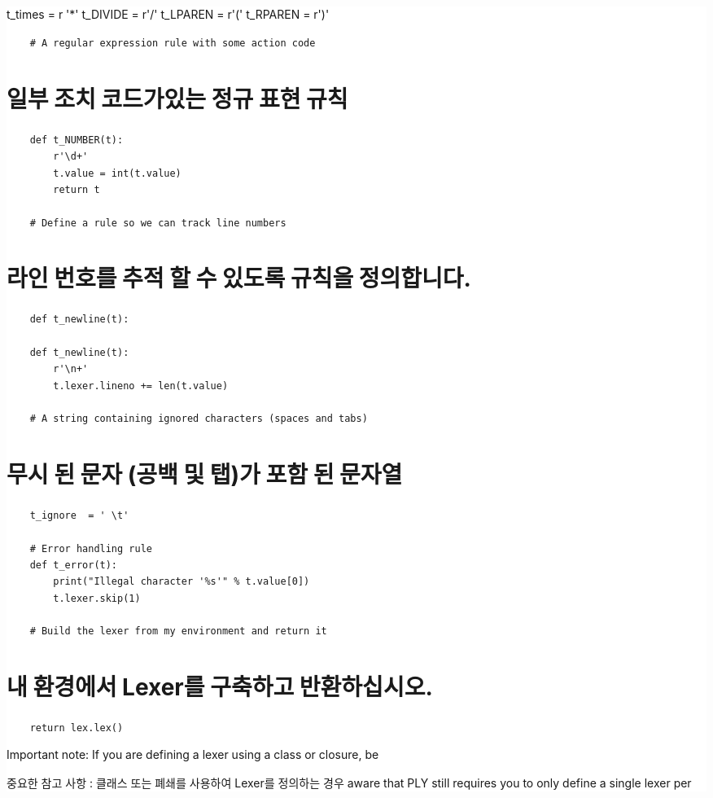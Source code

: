 t_times = r '\*'
        t_DIVIDE  = r'/'
        t_LPAREN  = r'\('
        t_RPAREN  = r'\)'

        # A regular expression rule with some action code

# 일부 조치 코드가있는 정규 표현 규칙
        def t_NUMBER(t):
            r'\d+'
            t.value = int(t.value)    
            return t

        # Define a rule so we can track line numbers

# 라인 번호를 추적 할 수 있도록 규칙을 정의합니다.
        def t_newline(t):

        def t_newline(t):
            r'\n+'
            t.lexer.lineno += len(t.value)

        # A string containing ignored characters (spaces and tabs)

# 무시 된 문자 (공백 및 탭)가 포함 된 문자열
        t_ignore  = ' \t'

        # Error handling rule
        def t_error(t):
            print("Illegal character '%s'" % t.value[0])
            t.lexer.skip(1)

        # Build the lexer from my environment and return it    

# 내 환경에서 Lexer를 구축하고 반환하십시오.
        return lex.lex()

Important note: If you are defining a lexer using a class or closure, be

중요한 참고 사항 : 클래스 또는 폐쇄를 사용하여 Lexer를 정의하는 경우
aware that PLY still requires you to only define a single lexer per

